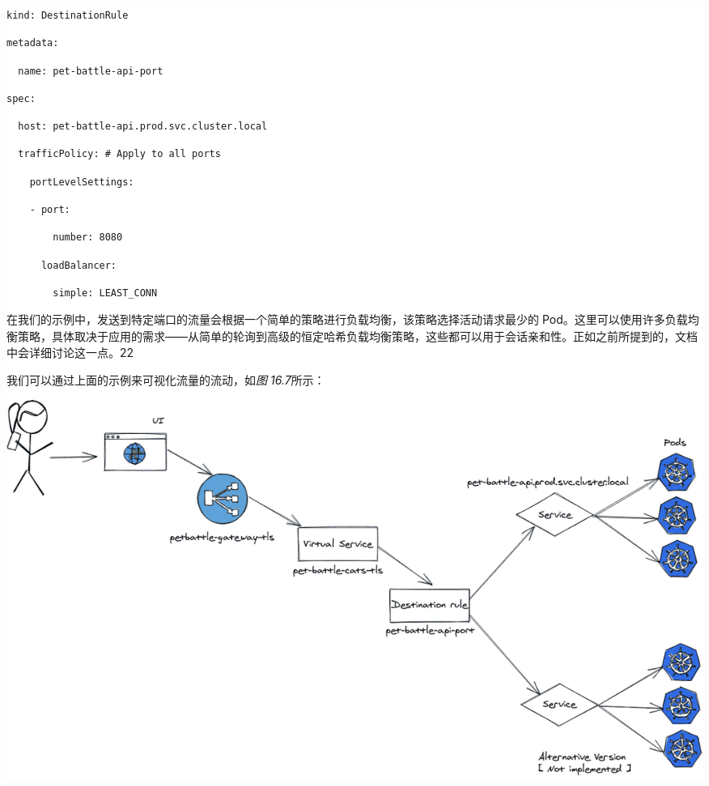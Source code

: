 ```
kind: DestinationRule
```

```
metadata:
```

```
  name: pet-battle-api-port
```

```
spec:
```

```
  host: pet-battle-api.prod.svc.cluster.local
```

```
  trafficPolicy: # Apply to all ports
```

```
    portLevelSettings:
```

```
    - port:
```

```
        number: 8080
```

```
      loadBalancer:
```

```
        simple: LEAST_CONN
```

在我们的示例中，发送到特定端口的流量会根据一个简单的策略进行负载均衡，该策略选择活动请求最少的 Pod。这里可以使用许多负载均衡策略，具体取决于应用的需求——从简单的轮询到高级的恒定哈希负载均衡策略，这些都可以用于会话亲和性。正如之前所提到的，文档中会详细讨论这一点。22

我们可以通过上面的示例来可视化流量的流动，如*图 16.7*所示：

![](img/B16297_16_07.jpg)
